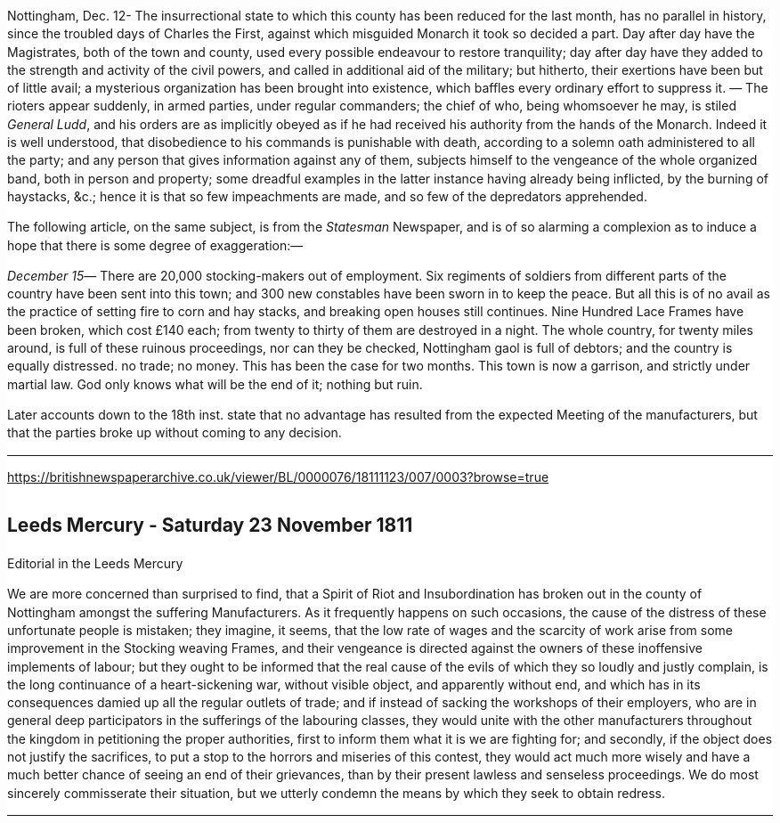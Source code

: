 Nottingham, Dec. 12- The insurrectional state to which this county has been reduced for the last month, has no parallel in history, since the troubled days of Charles the First, against which misguided Monarch it took so decided a part. Day after day have the Magistrates, both of the town and county, used every possible endeavour to restore tranquility; day after day have they added to the strength and activity of the civil powers, and called in additional aid of the military; but hitherto, their exertions have been but of little avail; a mysterious organization has been brought into existence, which baffles every ordinary effort to suppress it. — The rioters appear suddenly, in armed parties, under regular commanders; the chief of who, being whomsoever he may, is stiled *General Ludd*, and his orders are as implicitly obeyed as if he had received his authority from the hands of the Monarch. Indeed it is well understood, that disobedience to his commands is punishable with death, according to a solemn oath administered to all the party; and any person that gives information against any of them, subjects himself to the vengeance of the whole organized band, both in person and property; some dreadful examples in the latter instance having already being inflicted, by the burning of haystacks, &c.; hence it is that so few impeachments are made, and so few of the depredators apprehended.

The following article, on the same subject, is from the *Statesman* Newspaper, and is of so alarming a complexion as to induce a hope that there is some degree of exaggeration:—

*December 15*— There are 20,000 stocking-makers out of employment. Six regiments of soldiers from different parts of the country have been sent into this town; and 300 new constables have been sworn in to keep the peace. But all this is of no avail as the practice of setting fire to corn and hay stacks, and breaking open houses still continues. Nine Hundred Lace Frames have been broken, which cost £140 each; from twenty to thirty of them are destroyed in a night. The whole country, for twenty miles around, is full of these ruinous proceedings, nor can they be checked, Nottingham gaol is full of debtors; and the country is equally distressed. no trade; no money. This has been the case for two months. This town is now a garrison, and strictly under martial law. God only knows what will be the end of it; nothing but ruin. 

Later accounts down to the 18th inst. state that no advantage has resulted from the expected Meeting of the manufacturers, but that the parties broke up without coming to any decision.

---

https://britishnewspaperarchive.co.uk/viewer/BL/0000076/18111123/007/0003?browse=true
## Leeds Mercury - Saturday 23 November 1811

Editorial in the Leeds Mercury

We are more concerned than surprised to find, that a Spirit of Riot and Insubordination has broken out in the county of Nottingham amongst the suffering Manufacturers. As it frequently happens on such occasions, the cause of the distress of these unfortunate people is mistaken; they imagine, it seems, that the low rate of wages and the scarcity of work arise from some improvement in the Stocking weaving Frames, and their vengeance is directed against the owners of these inoffensive implements of labour; but they ought to be informed that the real cause of the evils of which they so loudly and justly complain, is the long continuance of a heart-sickening war, without visible object, and apparently without end, and which has in its consequences damied up all the regular outlets of trade; and if instead of sacking the workshops of their employers, who are in general deep participators in the sufferings of the labouring classes, they would unite with the other manufacturers throughout the kingdom in petitioning the proper authorities, first to inform them what it is we are fighting for; and secondly, if the object does not justify the sacrifices, to put a stop to the horrors and miseries of this contest, they would act much more wisely and have a much better chance of seeing an end of their grievances, than by their present lawless and senseless proceedings. We do most sincerely commisserate their situation, but we utterly condemn the means by which they seek to obtain redress.

---
